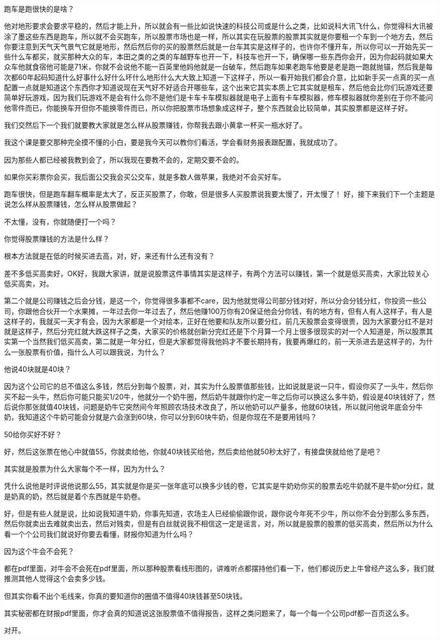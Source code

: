 跑车是跑很快的是啥？


他对地形要求会要求平稳的，然后才能上升，所以就会有一些比如说快速的科技公司或是什么之类，比如说科大讯飞什么，你觉得科大讯被涂了墨这些东西是跑车，所以就不会买跑车，所以股票市场也是一样，所以其实在玩股票的股票其实就是你要租一个车到一个地方去，然后你要注意到天气天气景气它就是地形，然后然后你的买的股票然后就是一台车其实是这样子的，也许你不懂开车，所以你可以一开始先买一些什么车都买，就买那种大众的车，本田之类的之类的车越野车也开一下，科技车也开一下，确保哪一些东西你会开，因为你起码就如果大众车他就食宿他可能是71米，你就不会说他不能一百英里他妈他就是一台破车，然后跑车如果老跑车他要是老是跑一跑就抛锚，然后我是每次都60年起码知道什么好事什么好什么坏什么地形什么大大致上知道一下这样子，所以一看开始我们都会介意，比如新手买一点真的买一点配置一点就是知道这个东西你才知道说现在天气好不好适合开哪些车，这个出来它其实本质上它其实就是租车，然后他会比你们玩游戏还要简单好玩游戏，因为我们玩游戏不是会有什么你不是他们是卡车卡车模拟器就是电子上面有卡车模拟器，修车模拟器就你差别在于你不能问他零件而已，你能换车开但你不能换零件而已，所以你把股票市场想象成这样子，整个东西就会比较简单，其实股票都是这样子好。


我们交然后下一个我们就要教大家就是怎么样从股票赚钱，你帮我去跟小黄拿一杯买一瓶水好了。

我这个课是要交那种完全摸不懂的小白，要是我今天可以教你们看活，学会看财务报表跟配置，我就成功了。

因为那些人都已经被我教到会了，所以我现在要教不会的，定期交要不会的。

如果你买彩票你会买，我后面公交我会买公交车，就是多数人做苹果，我绝对不会买好车。

跑车很快，但是跑车翻车概率是太大了，反正买股票了，你敢，但是很多人买股票说我要太慢了，开太慢了！
好，接下来我们下一个主题是说怎么样从股票赚钱，怎么样从股票做起？

不太懂，没有，你就随便打一个吗？

你觉得股票赚钱的方法是什么样？

根本方法就是在低的时候买进去高，对，好，来还有什么还有没有？

差不多低买高卖好，OK好，我跟大家讲，就是说股票这件事情其实是这样子，有两个方法可以赚钱，第一个就是低买高卖，大家比较关心低买高卖，对。

第二个就是公司赚钱之后会分钱，是这一个，你觉得很多事都不care，因为他就觉得公司部分钱对好，所以分会分钱分红，你投资一些公司，你跟他合伙开一个水果摊，一年过去你一年过去了，然后他赚100万你有20保证他会分你钱，有的地方有，但有人有人这样子，有人是这样子的，我就买一天才有会，因为大家都是一个对绘本，正好在他要和队友所以要分红，前几天股票会变得很贵，因为大家要分红不是对就是这样子，然后分完红就大跌这样子之类，大家买的价格就创新分完红还是下个月算一个月上很多很现实的对一个人知道是，所以股票其实第一个当然我们低买高卖，第二就是一年分红，但是大家都觉得我他妈才不要长期持有，我要再爆红的，前一天杀进去是这样子的，为什么一张股票有价值，指什么人可以跟我说，为什么？

他说40块就是40块？


因为这个公司它的总不值这么多钱，然后分到每个股票，对，其实为什么股票值那些钱，比如说就是说一只牛，假设你买了一头牛，然后你买不起一头牛，然后你可能只能买1/20牛，他就分一个奶牛圈，然后奶牛就跟你约定一年之后你可以换这么多牛奶，假设是40块钱好了，然后说你那张就值40块钱，问题是奶牛它突然间今年照顾农场技术改良了，所以他奶可以产量多，他就60块钱，所以就问他说年底会分牛奶，我知道这个牛奶可能会分就是六会涨到60块，你可以分到60块牛奶，但是你现在不是要用钱吗？

50给你买好不好？


好，然后这张票在他心中就值55，你就卖给他，你就40块钱买给他，然后卖给他就50秒太好了，有接盘侠就给他了是吧？

其实就是股票为什么大家每个不一样，因为为什么？

凭什么说他是时评说他说那么55，其实就是你是买一张年底可以换多少钱的卷，它其实是牛奶劝你买的股票去吃牛奶就不是牛奶or分红，就是奶真的奶，然后就是着个东西就是牛奶卷。

好，但是有些人就是说，比如说我知道牛奶，你事先知道，农场主人已经偷偷跟你说，跟你说今年死不少牛，所以你不会分到那么多东西，然后你就卖出去难就卖出去，然后对贱卖，但是有白丝就说我不相信这一定是谣言，对，所以就是股票的股票的低买高卖，然后所以为什么看一个个公司我们就说好你要去看懂，财报你知道为什么吗？

因为这个牛会不会死？


都在pdf里面，对牛会不会死在pdf里面，所以那种股票看线形图的，讲难听点都摆持他们看一下，他们都说历史上牛曾经产这么多，我们就推测其他人觉得这个会卖多少钱。

但其实你看不出个毛线来，你真的要知道你的圈值不值得40块钱甚至50块钱。

其实秘密都在财报pdf里面，你才会真的知道说这张股票值不值得报告，这样之类问题来了，每一个每一个公司pdf都一百页这么多。

对开。

